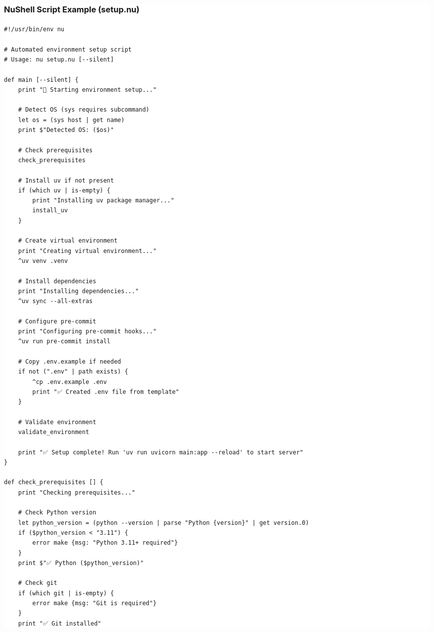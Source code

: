 ### NuShell Script Example (setup.nu)

```nu
#!/usr/bin/env nu

# Automated environment setup script
# Usage: nu setup.nu [--silent]

def main [--silent] {
    print "🚀 Starting environment setup..."

    # Detect OS (sys requires subcommand)
    let os = (sys host | get name)
    print $"Detected OS: ($os)"

    # Check prerequisites
    check_prerequisites

    # Install uv if not present
    if (which uv | is-empty) {
        print "Installing uv package manager..."
        install_uv
    }

    # Create virtual environment
    print "Creating virtual environment..."
    ^uv venv .venv

    # Install dependencies
    print "Installing dependencies..."
    ^uv sync --all-extras

    # Configure pre-commit
    print "Configuring pre-commit hooks..."
    ^uv run pre-commit install

    # Copy .env.example if needed
    if not (".env" | path exists) {
        ^cp .env.example .env
        print "✅ Created .env file from template"
    }

    # Validate environment
    validate_environment

    print "✅ Setup complete! Run 'uv run uvicorn main:app --reload' to start server"
}

def check_prerequisites [] {
    print "Checking prerequisites..."

    # Check Python version
    let python_version = (python --version | parse "Python {version}" | get version.0)
    if ($python_version < "3.11") {
        error make {msg: "Python 3.11+ required"}
    }
    print $"✅ Python ($python_version)"

    # Check git
    if (which git | is-empty) {
        error make {msg: "Git is required"}
    }
    print "✅ Git installed"
```